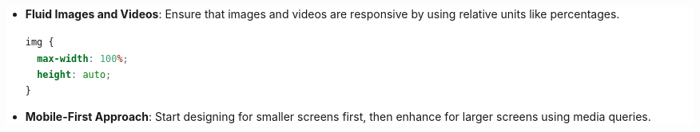 - **Fluid Images and Videos**: Ensure that images and videos are responsive by using relative units like percentages.
    
    ```css
    img {
      max-width: 100%;
      height: auto;
    }
    
    ```
    
- **Mobile-First Approach**: Start designing for smaller screens first, then enhance for larger screens using media queries.
